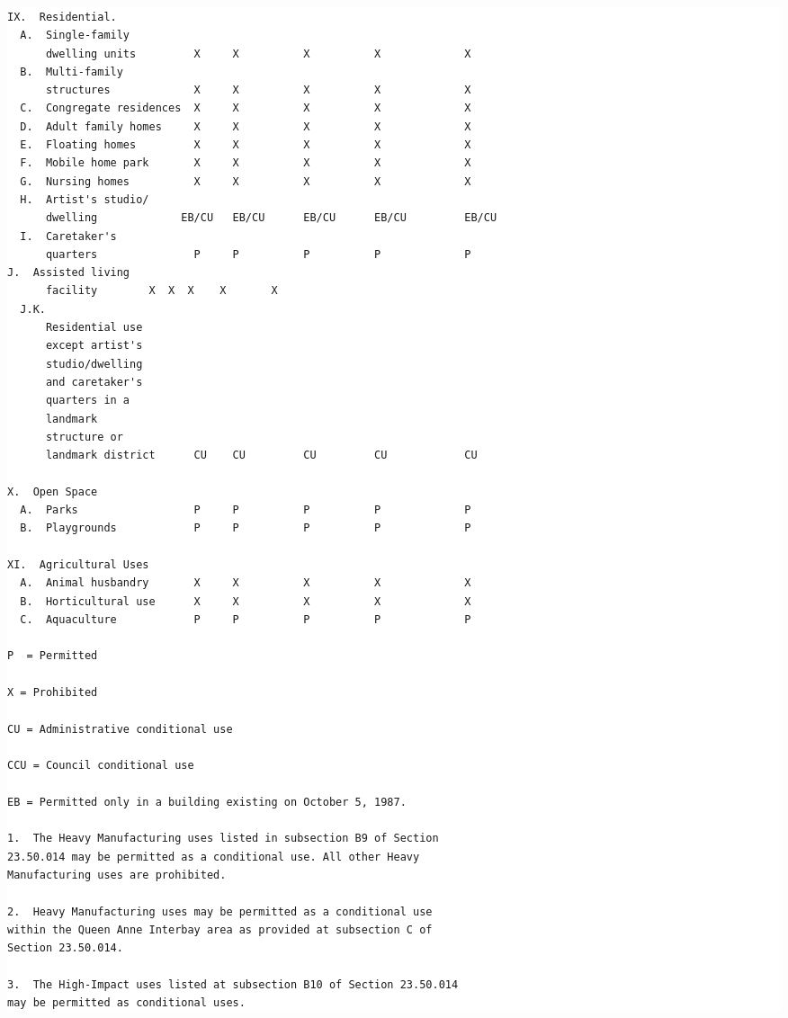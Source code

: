     IX.  Residential.  
      A.  Single-family  
          dwelling units         X     X          X          X             X  
      B.  Multi-family  
          structures             X     X          X          X             X  
      C.  Congregate residences  X     X          X          X             X  
      D.  Adult family homes     X     X          X          X             X  
      E.  Floating homes         X     X          X          X             X  
      F.  Mobile home park       X     X          X          X             X  
      G.  Nursing homes          X     X          X          X             X  
      H.  Artist's studio/  
          dwelling             EB/CU   EB/CU      EB/CU      EB/CU         EB/CU  
      I.  Caretaker's  
          quarters               P     P          P          P             P  
    J.  Assisted living  
          facility        X  X  X    X       X  
      J.K.  
          Residential use  
          except artist's  
          studio/dwelling  
          and caretaker's  
          quarters in a  
          landmark  
          structure or  
          landmark district      CU    CU         CU         CU            CU  
  
    X.  Open Space  
      A.  Parks                  P     P          P          P             P  
      B.  Playgrounds            P     P          P          P             P  
  
    XI.  Agricultural Uses  
      A.  Animal husbandry       X     X          X          X             X  
      B.  Horticultural use      X     X          X          X             X  
      C.  Aquaculture            P     P          P          P             P  
  
    P  = Permitted  
  
    X = Prohibited  
  
    CU = Administrative conditional use  
  
    CCU = Council conditional use  
  
    EB = Permitted only in a building existing on October 5, 1987.  
  
    1.  The Heavy Manufacturing uses listed in subsection B9 of Section  
    23.50.014 may be permitted as a conditional use. All other Heavy  
    Manufacturing uses are prohibited.  
  
    2.  Heavy Manufacturing uses may be permitted as a conditional use  
    within the Queen Anne Interbay area as provided at subsection C of  
    Section 23.50.014.  
  
    3.  The High-Impact uses listed at subsection B10 of Section 23.50.014  
    may be permitted as conditional uses.  
  